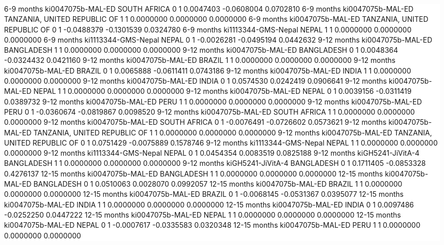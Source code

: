 6-9 months     ki0047075b-MAL-ED     SOUTH AFRICA                   0                    1                  0.0047403   -0.0608004    0.0702810
6-9 months     ki0047075b-MAL-ED     TANZANIA, UNITED REPUBLIC OF   1                    1                  0.0000000    0.0000000    0.0000000
6-9 months     ki0047075b-MAL-ED     TANZANIA, UNITED REPUBLIC OF   0                    1                 -0.0488379   -0.1301539    0.0324780
6-9 months     ki1113344-GMS-Nepal   NEPAL                          1                    1                  0.0000000    0.0000000    0.0000000
6-9 months     ki1113344-GMS-Nepal   NEPAL                          0                    1                 -0.0026281   -0.0495194    0.0442632
9-12 months    ki0047075b-MAL-ED     BANGLADESH                     1                    1                  0.0000000    0.0000000    0.0000000
9-12 months    ki0047075b-MAL-ED     BANGLADESH                     0                    1                  0.0048364   -0.0324432    0.0421160
9-12 months    ki0047075b-MAL-ED     BRAZIL                         1                    1                  0.0000000    0.0000000    0.0000000
9-12 months    ki0047075b-MAL-ED     BRAZIL                         0                    1                  0.0065888   -0.0611411    0.0743186
9-12 months    ki0047075b-MAL-ED     INDIA                          1                    1                  0.0000000    0.0000000    0.0000000
9-12 months    ki0047075b-MAL-ED     INDIA                          0                    1                  0.0574530    0.0242419    0.0906641
9-12 months    ki0047075b-MAL-ED     NEPAL                          1                    1                  0.0000000    0.0000000    0.0000000
9-12 months    ki0047075b-MAL-ED     NEPAL                          0                    1                  0.0039156   -0.0311419    0.0389732
9-12 months    ki0047075b-MAL-ED     PERU                           1                    1                  0.0000000    0.0000000    0.0000000
9-12 months    ki0047075b-MAL-ED     PERU                           0                    1                 -0.0360674   -0.0819867    0.0098520
9-12 months    ki0047075b-MAL-ED     SOUTH AFRICA                   1                    1                  0.0000000    0.0000000    0.0000000
9-12 months    ki0047075b-MAL-ED     SOUTH AFRICA                   0                    1                 -0.0076491   -0.0726602    0.0573621
9-12 months    ki0047075b-MAL-ED     TANZANIA, UNITED REPUBLIC OF   1                    1                  0.0000000    0.0000000    0.0000000
9-12 months    ki0047075b-MAL-ED     TANZANIA, UNITED REPUBLIC OF   0                    1                  0.0751429   -0.0075889    0.1578746
9-12 months    ki1113344-GMS-Nepal   NEPAL                          1                    1                  0.0000000    0.0000000    0.0000000
9-12 months    ki1113344-GMS-Nepal   NEPAL                          0                    1                  0.0454354    0.0083519    0.0825188
9-12 months    kiGH5241-JiVitA-4     BANGLADESH                     1                    1                  0.0000000    0.0000000    0.0000000
9-12 months    kiGH5241-JiVitA-4     BANGLADESH                     0                    1                  0.1711405   -0.0853328    0.4276137
12-15 months   ki0047075b-MAL-ED     BANGLADESH                     1                    1                  0.0000000    0.0000000    0.0000000
12-15 months   ki0047075b-MAL-ED     BANGLADESH                     0                    1                  0.0510063    0.0028070    0.0992057
12-15 months   ki0047075b-MAL-ED     BRAZIL                         1                    1                  0.0000000    0.0000000    0.0000000
12-15 months   ki0047075b-MAL-ED     BRAZIL                         0                    1                 -0.0068145   -0.0531367    0.0395077
12-15 months   ki0047075b-MAL-ED     INDIA                          1                    1                  0.0000000    0.0000000    0.0000000
12-15 months   ki0047075b-MAL-ED     INDIA                          0                    1                  0.0097486   -0.0252250    0.0447222
12-15 months   ki0047075b-MAL-ED     NEPAL                          1                    1                  0.0000000    0.0000000    0.0000000
12-15 months   ki0047075b-MAL-ED     NEPAL                          0                    1                 -0.0007617   -0.0335583    0.0320348
12-15 months   ki0047075b-MAL-ED     PERU                           1                    1                  0.0000000    0.0000000    0.0000000